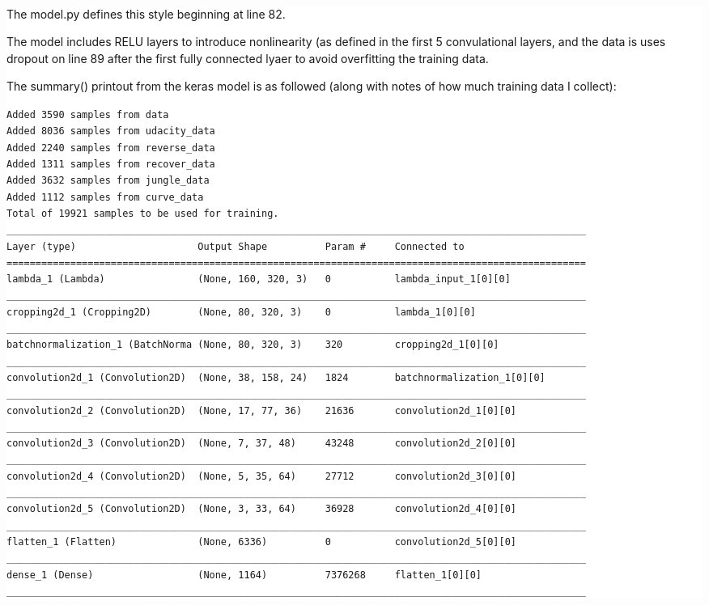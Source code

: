 The model.py defines this style beginning at line 82.
 
The model includes RELU layers to introduce nonlinearity (as defined in the first 5 convulational layers,
 and the data is uses dropout on line 89 after the first fully connected lyaer to avoid overfitting the training data. 

The summary() printout from the keras model is as followed (along with notes of how much training data I collect):

```
Added 3590 samples from data
Added 8036 samples from udacity_data
Added 2240 samples from reverse_data
Added 1311 samples from recover_data
Added 3632 samples from jungle_data
Added 1112 samples from curve_data
Total of 19921 samples to be used for training.
____________________________________________________________________________________________________
Layer (type)                     Output Shape          Param #     Connected to                     
====================================================================================================
lambda_1 (Lambda)                (None, 160, 320, 3)   0           lambda_input_1[0][0]             
____________________________________________________________________________________________________
cropping2d_1 (Cropping2D)        (None, 80, 320, 3)    0           lambda_1[0][0]                   
____________________________________________________________________________________________________
batchnormalization_1 (BatchNorma (None, 80, 320, 3)    320         cropping2d_1[0][0]               
____________________________________________________________________________________________________
convolution2d_1 (Convolution2D)  (None, 38, 158, 24)   1824        batchnormalization_1[0][0]       
____________________________________________________________________________________________________
convolution2d_2 (Convolution2D)  (None, 17, 77, 36)    21636       convolution2d_1[0][0]            
____________________________________________________________________________________________________
convolution2d_3 (Convolution2D)  (None, 7, 37, 48)     43248       convolution2d_2[0][0]            
____________________________________________________________________________________________________
convolution2d_4 (Convolution2D)  (None, 5, 35, 64)     27712       convolution2d_3[0][0]            
____________________________________________________________________________________________________
convolution2d_5 (Convolution2D)  (None, 3, 33, 64)     36928       convolution2d_4[0][0]            
____________________________________________________________________________________________________
flatten_1 (Flatten)              (None, 6336)          0           convolution2d_5[0][0]            
____________________________________________________________________________________________________
dense_1 (Dense)                  (None, 1164)          7376268     flatten_1[0][0]                  
____________________________________________________________________________________________________
```

[//]: # (Image References)
[image1]: ./examples/placeholder.png "Model Visualization"
[image2]: ./examples/placeholder.png "Grayscaling"
[image3]: ./examples/placeholder_small.png "Recovery Image"
[image4]: ./examples/placeholder_small.png "Recovery Image"
[image5]: ./examples/placeholder_small.png "Recovery Image"
[image6]: ./examples/placeholder_small.png "Normal Image"
[image7]: ./examples/placeholder_small.png "Flipped Image"
[//]: # (Image References)
[center_view]: ./write_up_images/center_view.jpg "Center View"
[//]: # (Image References)
[flipped]: ./write_up_images/center_view_flipped.jpg "Flipped Center View"
[//]: # (Image References)
[right]: ./write_up_images/right_view.jpg "Right View"
[//]: # (Left View)
[left]: ./write_up_images/left_view.jpg "Left View"